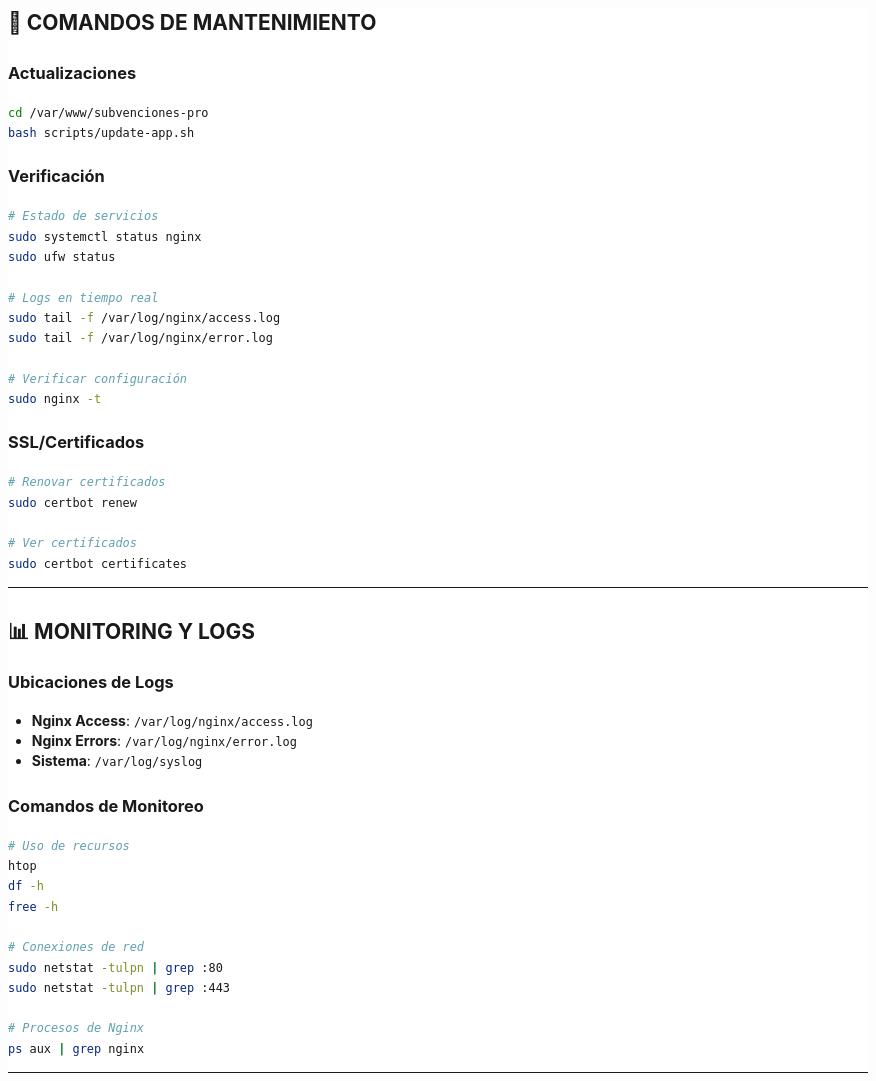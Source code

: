 
## 🚀 **COMANDOS DE MANTENIMIENTO**

### **Actualizaciones**
```bash
cd /var/www/subvenciones-pro
bash scripts/update-app.sh
```

### **Verificación**
```bash
# Estado de servicios
sudo systemctl status nginx
sudo ufw status

# Logs en tiempo real
sudo tail -f /var/log/nginx/access.log
sudo tail -f /var/log/nginx/error.log

# Verificar configuración
sudo nginx -t
```

### **SSL/Certificados**
```bash
# Renovar certificados
sudo certbot renew

# Ver certificados
sudo certbot certificates
```

---

## 📊 **MONITORING Y LOGS**

### **Ubicaciones de Logs**
- **Nginx Access**: `/var/log/nginx/access.log`
- **Nginx Errors**: `/var/log/nginx/error.log`
- **Sistema**: `/var/log/syslog`

### **Comandos de Monitoreo**
```bash
# Uso de recursos
htop
df -h
free -h

# Conexiones de red
sudo netstat -tulpn | grep :80
sudo netstat -tulpn | grep :443

# Procesos de Nginx
ps aux | grep nginx
```

---